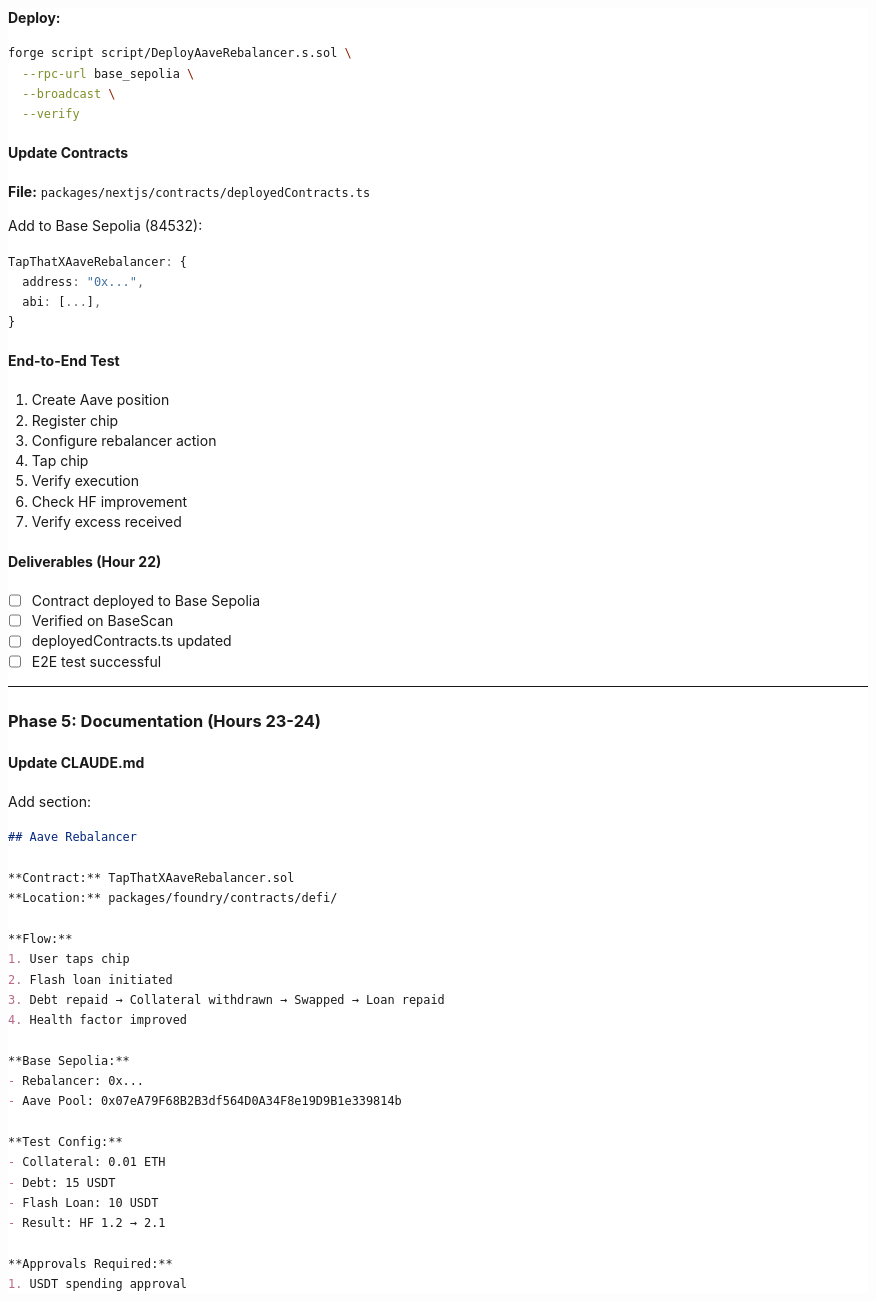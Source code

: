 **Deploy:**
```bash
forge script script/DeployAaveRebalancer.s.sol \
  --rpc-url base_sepolia \
  --broadcast \
  --verify
```

#### Update Contracts

**File:** `packages/nextjs/contracts/deployedContracts.ts`

Add to Base Sepolia (84532):
```typescript
TapThatXAaveRebalancer: {
  address: "0x...",
  abi: [...],
}
```

#### End-to-End Test

1. Create Aave position
2. Register chip
3. Configure rebalancer action
4. Tap chip
5. Verify execution
6. Check HF improvement
7. Verify excess received

#### Deliverables (Hour 22)
- [ ] Contract deployed to Base Sepolia
- [ ] Verified on BaseScan
- [ ] deployedContracts.ts updated
- [ ] E2E test successful

---

### Phase 5: Documentation (Hours 23-24)

#### Update CLAUDE.md

Add section:
```markdown
## Aave Rebalancer

**Contract:** TapThatXAaveRebalancer.sol
**Location:** packages/foundry/contracts/defi/

**Flow:**
1. User taps chip
2. Flash loan initiated
3. Debt repaid → Collateral withdrawn → Swapped → Loan repaid
4. Health factor improved

**Base Sepolia:**
- Rebalancer: 0x...
- Aave Pool: 0x07eA79F68B2B3df564D0A34F8e19D9B1e339814b

**Test Config:**
- Collateral: 0.01 ETH
- Debt: 15 USDT
- Flash Loan: 10 USDT
- Result: HF 1.2 → 2.1

**Approvals Required:**
1. USDT spending approval
```